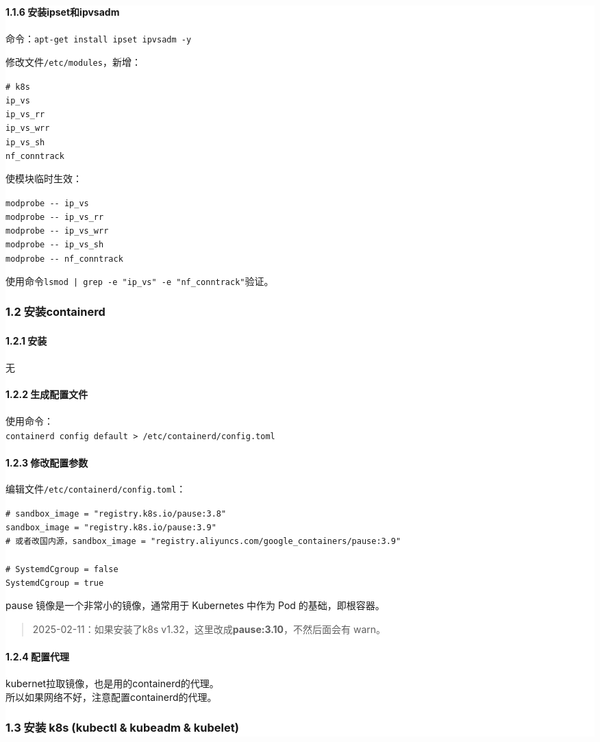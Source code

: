 
#### 1.1.6 安装ipset和ipvsadm
命令：`apt-get install ipset ipvsadm -y`

修改文件`/etc/modules`，新增：  
``` shell
# k8s
ip_vs
ip_vs_rr
ip_vs_wrr
ip_vs_sh
nf_conntrack
```

使模块临时生效：  
``` shell
modprobe -- ip_vs
modprobe -- ip_vs_rr
modprobe -- ip_vs_wrr
modprobe -- ip_vs_sh
modprobe -- nf_conntrack
```

使用命令`lsmod | grep -e "ip_vs" -e "nf_conntrack"`验证。  


### 1.2 安装containerd  

#### 1.2.1 安装  
无
#### 1.2.2 生成配置文件  
使用命令：   
`containerd config default > /etc/containerd/config.toml`   

#### 1.2.3 修改配置参数
编辑文件`/etc/containerd/config.toml`：
```  shell
# sandbox_image = "registry.k8s.io/pause:3.8"
sandbox_image = "registry.k8s.io/pause:3.9"
# 或者改国内源，sandbox_image = "registry.aliyuncs.com/google_containers/pause:3.9"

# SystemdCgroup = false
SystemdCgroup = true
```

pause 镜像是一个非常小的镜像，通常用于 Kubernetes 中作为 Pod 的基础，即根容器。  

> 2025-02-11：如果安装了k8s v1.32，这里改成**pause:3.10**，不然后面会有 warn。  

#### 1.2.4 配置代理
kubernet拉取镜像，也是用的containerd的代理。  
所以如果网络不好，注意配置containerd的代理。  

### 1.3 安装 k8s (kubectl & kubeadm & kubelet) 

